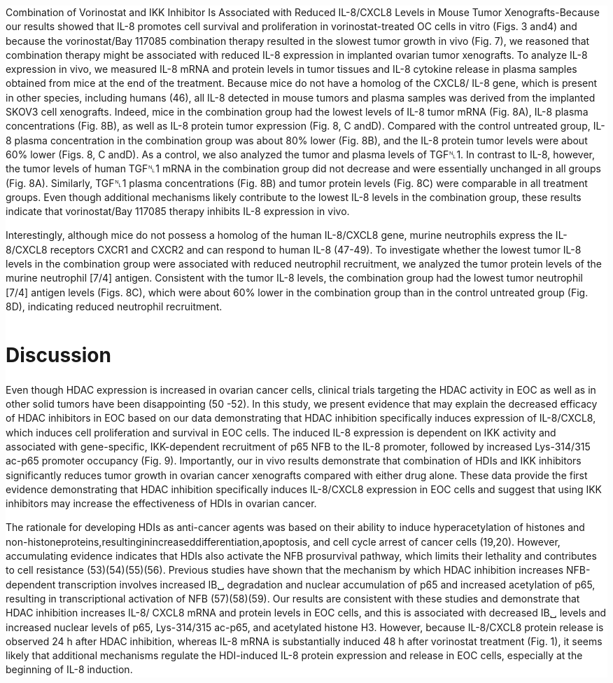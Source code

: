Combination of Vorinostat and IKK Inhibitor Is Associated with Reduced IL-8/CXCL8 Levels in Mouse Tumor Xenografts-Because our results showed that IL-8 promotes cell survival and proliferation in vorinostat-treated OC cells in vitro (Figs. 3 and4) and because the vorinostat/Bay 117085 combination therapy resulted in the slowest tumor growth in vivo (Fig. 7), we reasoned that combination therapy might be associated with reduced IL-8 expression in implanted ovarian tumor xenografts. To analyze IL-8 expression in vivo, we measured IL-8 mRNA and protein levels in tumor tissues and IL-8 cytokine release in plasma samples obtained from mice at the end of the treatment. Because mice do not have a homolog of the CXCL8/ IL-8 gene, which is present in other species, including humans (46), all IL-8 detected in mouse tumors and plasma samples was derived from the implanted SKOV3 cell xenografts. Indeed, mice in the combination group had the lowest levels of IL-8 tumor mRNA (Fig. 8A), IL-8 plasma concentrations (Fig. 8B), as well as IL-8 protein tumor expression (Fig. 8, C andD). Compared with the control untreated group, IL-8 plasma concentration in the combination group was about 80% lower (Fig. 8B), and the IL-8 protein tumor levels were about 60% lower (Figs. 8,  C andD). As a control, we also analyzed the tumor and plasma levels of TGF␤1. In contrast to IL-8, however, the tumor levels of human TGF␤1 mRNA in the combination group did not decrease and were essentially unchanged in all groups (Fig. 8A). Similarly, TGF␤1 plasma concentrations (Fig. 8B) and tumor protein levels (Fig. 8C) were comparable in all treatment groups. Even though additional mechanisms likely contribute to the lowest IL-8 levels in the combination group, these results indicate that vorinostat/Bay 117085 therapy inhibits IL-8 expression in vivo.

Interestingly, although mice do not possess a homolog of the human IL-8/CXCL8 gene, murine neutrophils express the IL-8/CXCL8 receptors CXCR1 and CXCR2 and can respond to human IL-8 (47-49). To investigate whether the lowest tumor IL-8 levels in the combination group were associated with reduced neutrophil recruitment, we analyzed the tumor protein levels of the murine neutrophil [7/4] antigen. Consistent with the tumor IL-8 levels, the combination group had the lowest tumor neutrophil [7/4] antigen levels (Figs. 8C), which were about 60% lower in the combination group than in the control untreated group (Fig. 8D), indicating reduced neutrophil recruitment.

# Discussion

Even though HDAC expression is increased in ovarian cancer cells, clinical trials targeting the HDAC activity in EOC as well as in other solid tumors have been disappointing (50 -52). In this study, we present evidence that may explain the decreased efficacy of HDAC inhibitors in EOC based on our data demonstrating that HDAC inhibition specifically induces expression of IL-8/CXCL8, which induces cell proliferation and survival in EOC cells. The induced IL-8 expression is dependent on IKK activity and associated with gene-specific, IKK-dependent recruitment of p65 NFB to the IL-8 promoter, followed by increased Lys-314/315 ac-p65 promoter occupancy (Fig. 9). Importantly, our in vivo results demonstrate that combination of HDIs and IKK inhibitors significantly reduces tumor growth  in ovarian cancer xenografts compared with either drug alone. These data provide the first evidence demonstrating that HDAC inhibition specifically induces IL-8/CXCL8 expression in EOC cells and suggest that using IKK inhibitors may increase the effectiveness of HDIs in ovarian cancer.

The rationale for developing HDIs as anti-cancer agents was based on their ability to induce hyperacetylation of histones and non-histoneproteins,resultinginincreaseddifferentiation,apoptosis, and cell cycle arrest of cancer cells (19,20). However, accumulating evidence indicates that HDIs also activate the NFB prosurvival pathway, which limits their lethality and contributes to cell resistance (53)(54)(55)(56). Previous studies have shown that the mechanism by which HDAC inhibition increases NFB-dependent transcription involves increased IB␣ degradation and nuclear accumulation of p65 and increased acetylation of p65, resulting in transcriptional activation of NFB (57)(58)(59). Our results are consistent with these studies and demonstrate that HDAC inhibition increases IL-8/ CXCL8 mRNA and protein levels in EOC cells, and this is associated with decreased IB␣ levels and increased nuclear levels of p65, Lys-314/315 ac-p65, and acetylated histone H3. However, because IL-8/CXCL8 protein release is observed 24 h after HDAC inhibition, whereas IL-8 mRNA is substantially induced 48 h after vorinostat treatment (Fig. 1), it seems likely that additional mechanisms regulate the HDI-induced IL-8 protein expression and release in EOC cells, especially at the beginning of IL-8 induction.
